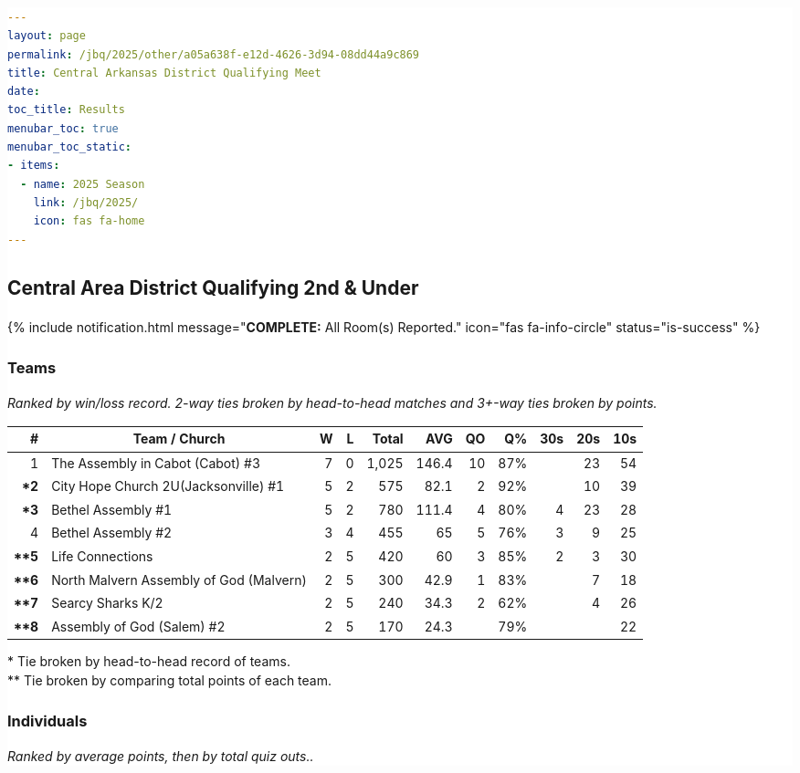 ```yaml
---
layout: page
permalink: /jbq/2025/other/a05a638f-e12d-4626-3d94-08dd44a9c869
title: Central Arkansas District Qualifying Meet
date: 
toc_title: Results
menubar_toc: true
menubar_toc_static:
- items:
  - name: 2025 Season
    link: /jbq/2025/
    icon: fas fa-home
---
```



## Central Area District Qualifying 2nd & Under

{% include notification.html
   message="<b>COMPLETE:</b> All Room(s) Reported."
   icon="fas fa-info-circle"
   status="is-success" %}


### Teams

*Ranked by win/loss record. 2-way ties broken by head-to-head matches and 3+-way ties broken by points.*

| # | Team / Church | W | L | Total | AVG | QO | Q% | 30s | 20s | 10s |
|--:|---|--:|--:|--:|--:|--:|--:|--:|--:|--:|
| 1 | The Assembly in Cabot (Cabot) #3 | 7 | 0 | 1,025 | 146.4 | 10 | 87% |  | 23 | 54 |
| **\*2** | City Hope Church 2U(Jacksonville) #1 | 5 | 2 | 575 | 82.1 | 2 | 92% |  | 10 | 39 |
| **\*3** | Bethel Assembly #1 | 5 | 2 | 780 | 111.4 | 4 | 80% | 4 | 23 | 28 |
| 4 | Bethel Assembly #2 | 3 | 4 | 455 | 65 | 5 | 76% | 3 | 9 | 25 |
| **\*\*5** | Life Connections | 2 | 5 | 420 | 60 | 3 | 85% | 2 | 3 | 30 |
| **\*\*6** | North Malvern Assembly of God (Malvern) | 2 | 5 | 300 | 42.9 | 1 | 83% |  | 7 | 18 |
| **\*\*7** | Searcy Sharks K/2 | 2 | 5 | 240 | 34.3 | 2 | 62% |  | 4 | 26 |
| **\*\*8** | Assembly of God (Salem) #2 | 2 | 5 | 170 | 24.3 |  | 79% |  |  | 22 |

\* Tie broken by head-to-head record of teams.\
\*\* Tie broken by comparing total points of each team.

### Individuals

*Ranked by average points, then by total quiz outs..*
